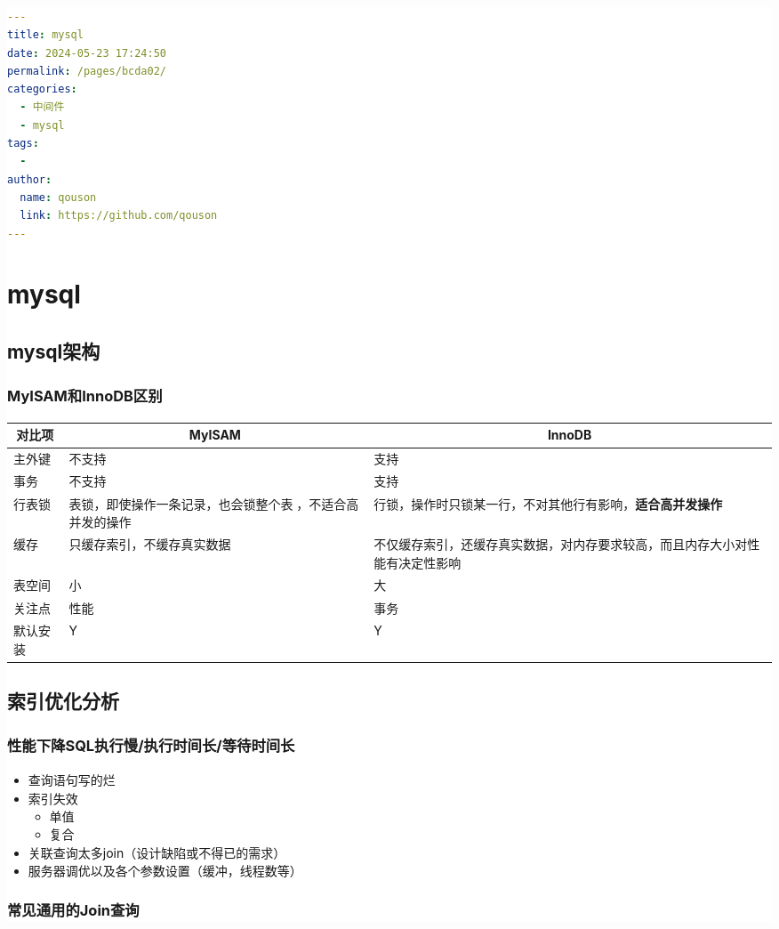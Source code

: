 ```yaml
---
title: mysql
date: 2024-05-23 17:24:50
permalink: /pages/bcda02/
categories:
  - 中间件
  - mysql
tags:
  - 
author: 
  name: qouson
  link: https://github.com/qouson
---
```

# mysql

## mysql架构

### MyISAM和InnoDB区别

| 对比项 | MyISAM | InnoDB |
|  ----  |  ----- | ---- |
|  主外键    |   不支持     |   支持    |
|  事务    |   不支持     |   支持    |
|  行表锁   |   表锁，即使操作一条记录，也会锁整个表 ，不适合高并发的操作    |   行锁，操作时只锁某一行，不对其他行有影响，**适合高并发操作**    |
|  缓存    |   只缓存索引，不缓存真实数据     |   不仅缓存索引，还缓存真实数据，对内存要求较高，而且内存大小对性能有决定性影响    |
|  表空间    |   小     |   大    |
|  关注点    |   性能     |   事务    |
|  默认安装    |   Y     |   Y    |

## 索引优化分析

### 性能下降SQL执行慢/执行时间长/等待时间长

- 查询语句写的烂
- 索引失效
  - 单值
  - 复合
- 关联查询太多join（设计缺陷或不得已的需求）
- 服务器调优以及各个参数设置（缓冲，线程数等）

### 常见通用的Join查询

